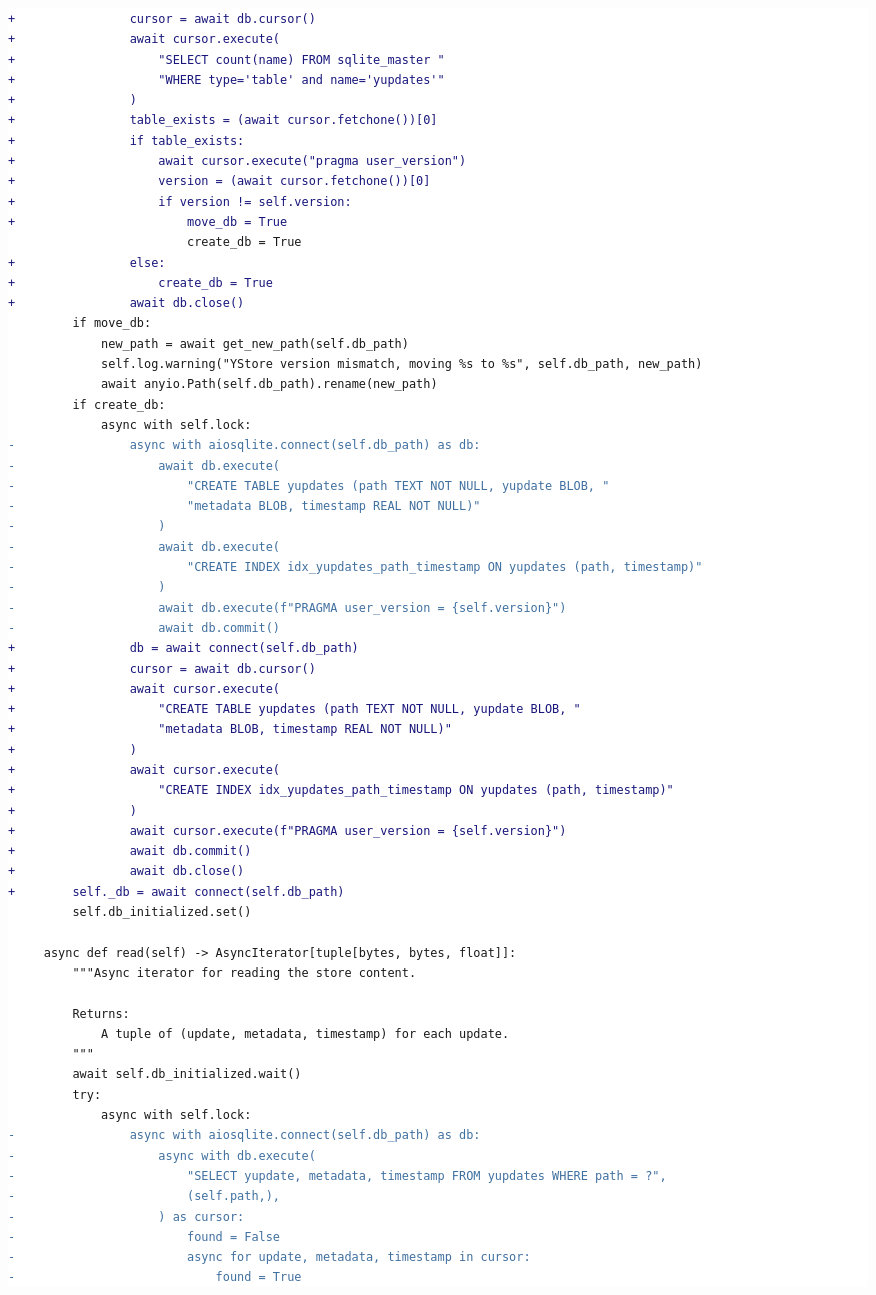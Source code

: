 ```diff
+                cursor = await db.cursor()
+                await cursor.execute(
+                    "SELECT count(name) FROM sqlite_master "
+                    "WHERE type='table' and name='yupdates'"
+                )
+                table_exists = (await cursor.fetchone())[0]
+                if table_exists:
+                    await cursor.execute("pragma user_version")
+                    version = (await cursor.fetchone())[0]
+                    if version != self.version:
+                        move_db = True
                         create_db = True
+                else:
+                    create_db = True
+                await db.close()
         if move_db:
             new_path = await get_new_path(self.db_path)
             self.log.warning("YStore version mismatch, moving %s to %s", self.db_path, new_path)
             await anyio.Path(self.db_path).rename(new_path)
         if create_db:
             async with self.lock:
-                async with aiosqlite.connect(self.db_path) as db:
-                    await db.execute(
-                        "CREATE TABLE yupdates (path TEXT NOT NULL, yupdate BLOB, "
-                        "metadata BLOB, timestamp REAL NOT NULL)"
-                    )
-                    await db.execute(
-                        "CREATE INDEX idx_yupdates_path_timestamp ON yupdates (path, timestamp)"
-                    )
-                    await db.execute(f"PRAGMA user_version = {self.version}")
-                    await db.commit()
+                db = await connect(self.db_path)
+                cursor = await db.cursor()
+                await cursor.execute(
+                    "CREATE TABLE yupdates (path TEXT NOT NULL, yupdate BLOB, "
+                    "metadata BLOB, timestamp REAL NOT NULL)"
+                )
+                await cursor.execute(
+                    "CREATE INDEX idx_yupdates_path_timestamp ON yupdates (path, timestamp)"
+                )
+                await cursor.execute(f"PRAGMA user_version = {self.version}")
+                await db.commit()
+                await db.close()
+        self._db = await connect(self.db_path)
         self.db_initialized.set()
 
     async def read(self) -> AsyncIterator[tuple[bytes, bytes, float]]:
         """Async iterator for reading the store content.
 
         Returns:
             A tuple of (update, metadata, timestamp) for each update.
         """
         await self.db_initialized.wait()
         try:
             async with self.lock:
-                async with aiosqlite.connect(self.db_path) as db:
-                    async with db.execute(
-                        "SELECT yupdate, metadata, timestamp FROM yupdates WHERE path = ?",
-                        (self.path,),
-                    ) as cursor:
-                        found = False
-                        async for update, metadata, timestamp in cursor:
-                            found = True
```